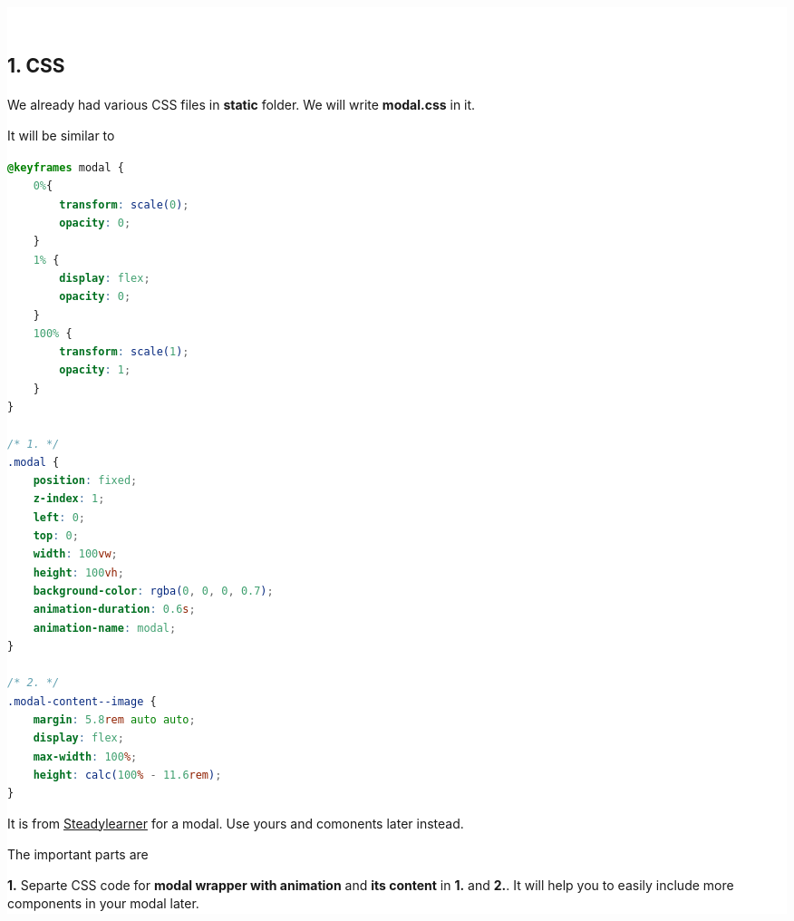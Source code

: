 
<br />

## 1. CSS

We already had various CSS files in **static** folder. We will write **modal.css** in it. 

It will be similar to 

```css
@keyframes modal {
    0%{
        transform: scale(0);
        opacity: 0;
    }
    1% {
        display: flex;
        opacity: 0;
    }
    100% {
        transform: scale(1);
        opacity: 1;
    }
}

/* 1. */
.modal {
    position: fixed;
    z-index: 1;
    left: 0;
    top: 0;
    width: 100vw;
    height: 100vh;
    background-color: rgba(0, 0, 0, 0.7);
    animation-duration: 0.6s;
    animation-name: modal;
}

/* 2. */
.modal-content--image {
    margin: 5.8rem auto auto;
    display: flex;
    max-width: 100%;
    height: calc(100% - 11.6rem);
}
```

It is from [Steadylearner] for a modal. Use yours and comonents later instead.

The important parts are

**1.** Separte CSS code for **modal wrapper with animation** and **its content** in **1.** and **2.**. It will help you to easily include more components in your modal later.


[Steadylearner]: https://www.steadylearner.com
[Steadylearner CSS]: https://github.com/steadylearner/code/blob/master/CSS/
[Steadylearner Web]: https://github.com/steadylearner/Webassembly
[Rust Website]: https://www.rust-lang.org/
[Cargo Web]: https://github.com/koute/cargo-web
[stdweb]: https://github.com/koute/stdweb
[Yew]: https://github.com/DenisKolodin/yew
[Yew Documenation]: https://docs.rs/yew/0.6.0/yew/
[Yew Service]: https://github.com/DenisKolodin/yew/tree/master/src/services
[Yew Examples]: https://github.com/DenisKolodin/yew/tree/master/examples
[Yew NPM example]: https://github.com/DenisKolodin/yew/tree/master/examples/npm_and_rest
[Yew inner HTML example]: https://github.com/DenisKolodin/yew/blob/master/examples/inner_html/src/lib.rs
[Yew Custom Components example]: https://github.com/DenisKolodin/yew/tree/master/examples/custom_components/src
[Build a rust frontend with Yew]: https://dev.to/deciduously/lets-build-a-rust-frontend-with-yew---part-2-1ech
[rollupjs]: https://github.com/rollup/rollup
[Rocket Yew starter pack]: https://github.com/anxiousmodernman/rocket-yew-starter-pack
[Web completely in Rust]: https://medium.com/@saschagrunert/a-web-application-completely-in-rust-6f6bdb6c4471
[Rocket]: https://rocket.rs/
[Bash for beginners]: http://www.tldp.org/LDP/Bash-Beginners-Guide/html/
[Rust Full Stack]: https://github.com/steadylearner/Rust-Full-Stack
[Browserify]: https://github.com/browserify/browserify
[unpkg]: https://unpkg.com/
[The C programming language]: https://www.google.com/search?q=the+c+programming+language
[node-emoji]: https://www.npmjs.com/package/node-emoji
[actix]: [https://actix.rs/]
[ws-rs]: https://github.com/housleyjk/ws-rs
[serde]: https://serde.rs/derive.html
[React Easy Markdown]: https://github.com/steadylearner/react-easy-md/blob/master/src/MarkdownPreview.js
[Marked]: https://github.com/markedjs/marked
[Rust blog posts]: https://www.steadylearner.com/blog/search/Rust
[How to install Rust]: https://www.steadylearner.com/blog/read/How-to-install-Rust
[Rust Chat App]: https://www.steadylearner.com/blog/read/How-to-start-Rust-Chat-App
[Yew Counter]: https://www.steadylearner.com/yew_counter
[How to use Rust Yew]: https://www.steadylearner.com/blog/read/How-to-use-Rust-Yew
[How to deploy Rust Web App]: https://www.steadylearner.com/blog/read/How-to-deploy-Rust-Web-App
[How to start Rust Chat App]: https://www.steadylearner.com/blog/read/How-to-start-Rust-Chat-App
[Fullstack Rust with Yew]: https://www.steadylearner.com/blog/read/Fullstack-Rust-with-Yew
[How to use NPM packages with Rust Frontend]: https://www.steadylearner.com/blog/read/How-to-use-NPM-packages-with-Rust-Frontend
[How to use markdown with Rust Frontend]: https://www.steadylearner.com/blog/read/How-to-use-markdown-with-Rust-Frontend
[How to modulize your Rust Frontend]: https://www.steadylearner.com/blog/read/How-to-modulize-your-Rust-Frontend
[How to write Full Stack Rust Code]: https://www.steadylearner.com/blog/read/How-to-write-Full-Stack-Rust-code
[How to use Python in JavaScript]: https://www.steadylearner.com/blog/read/How-to-use-Python-in-JavaScript
[Twitter]: https://twitter.com/steadylearner_p
[LinkedIn]: https://www.linkedin.com/in/steady-learner-3151b7164/